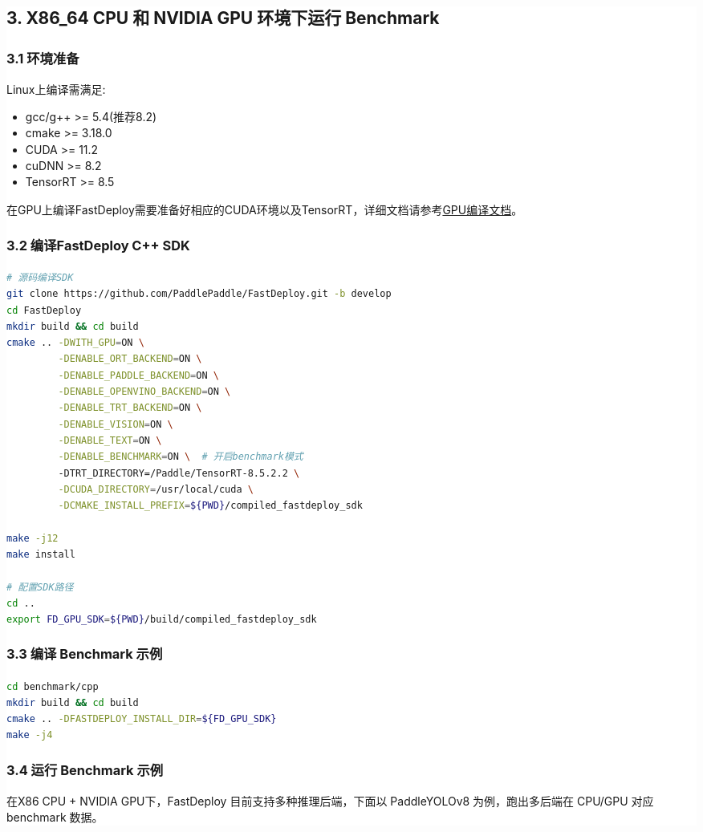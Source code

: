 ## 3. X86_64 CPU 和 NVIDIA GPU 环境下运行 Benchmark

### 3.1 环境准备  

Linux上编译需满足:
  - gcc/g++ >= 5.4(推荐8.2)
  - cmake >= 3.18.0
  - CUDA >= 11.2
  - cuDNN >= 8.2
  - TensorRT >= 8.5

在GPU上编译FastDeploy需要准备好相应的CUDA环境以及TensorRT，详细文档请参考[GPU编译文档](https://github.com/PaddlePaddle/FastDeploy/blob/develop/docs/cn/build_and_install/gpu.md)。  

### 3.2 编译FastDeploy C++ SDK  
```bash
# 源码编译SDK
git clone https://github.com/PaddlePaddle/FastDeploy.git -b develop
cd FastDeploy
mkdir build && cd build
cmake .. -DWITH_GPU=ON \
         -DENABLE_ORT_BACKEND=ON \
         -DENABLE_PADDLE_BACKEND=ON \
         -DENABLE_OPENVINO_BACKEND=ON \
         -DENABLE_TRT_BACKEND=ON \
         -DENABLE_VISION=ON \
         -DENABLE_TEXT=ON \
         -DENABLE_BENCHMARK=ON \  # 开启benchmark模式
         -DTRT_DIRECTORY=/Paddle/TensorRT-8.5.2.2 \
         -DCUDA_DIRECTORY=/usr/local/cuda \
         -DCMAKE_INSTALL_PREFIX=${PWD}/compiled_fastdeploy_sdk

make -j12
make install  

# 配置SDK路径
cd ..  
export FD_GPU_SDK=${PWD}/build/compiled_fastdeploy_sdk
```  
### 3.3 编译 Benchmark 示例  
```bash  
cd benchmark/cpp
mkdir build && cd build  
cmake .. -DFASTDEPLOY_INSTALL_DIR=${FD_GPU_SDK}  
make -j4
```

### 3.4 运行 Benchmark 示例  

在X86 CPU + NVIDIA GPU下，FastDeploy 目前支持多种推理后端，下面以 PaddleYOLOv8 为例，跑出多后端在 CPU/GPU 对应 benchmark 数据。
